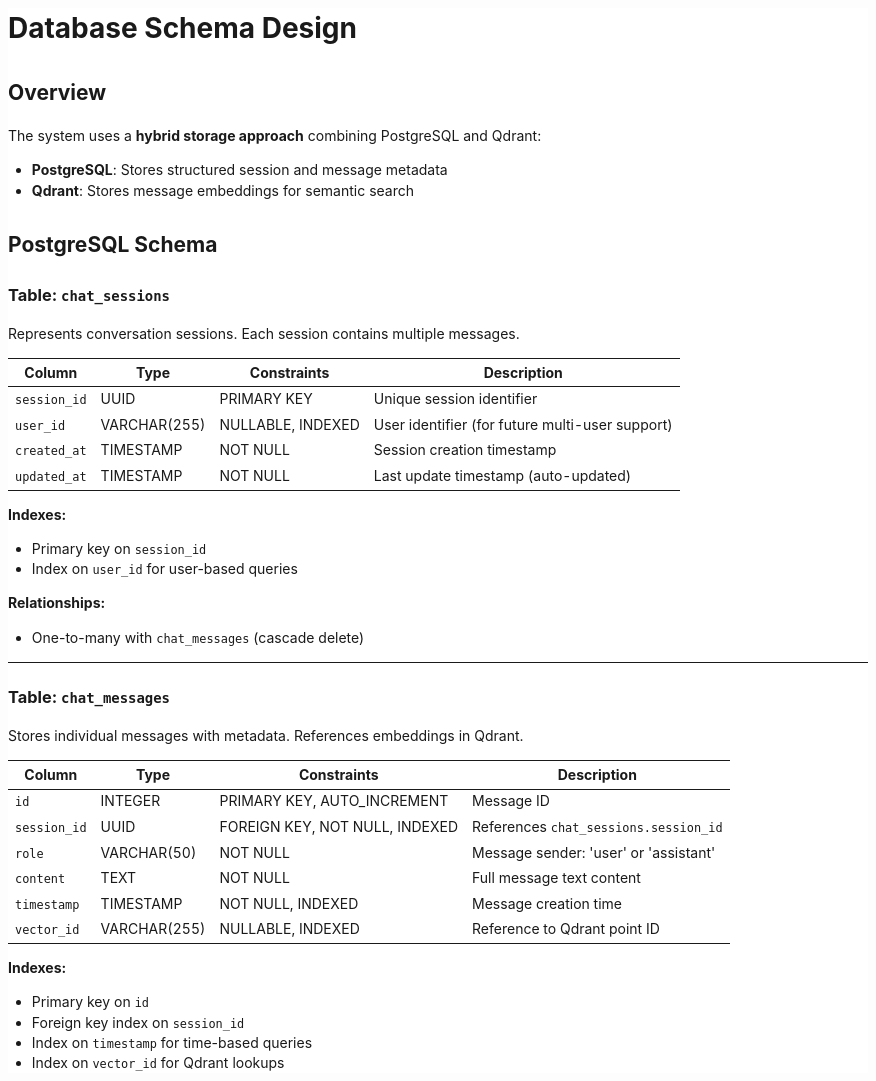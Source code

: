 # Database Schema Design

## Overview

The system uses a **hybrid storage approach** combining PostgreSQL and Qdrant:

- **PostgreSQL**: Stores structured session and message metadata
- **Qdrant**: Stores message embeddings for semantic search

## PostgreSQL Schema

### Table: `chat_sessions`

Represents conversation sessions. Each session contains multiple messages.

| Column | Type | Constraints | Description |
|--------|------|-------------|-------------|
| `session_id` | UUID | PRIMARY KEY | Unique session identifier |
| `user_id` | VARCHAR(255) | NULLABLE, INDEXED | User identifier (for future multi-user support) |
| `created_at` | TIMESTAMP | NOT NULL | Session creation timestamp |
| `updated_at` | TIMESTAMP | NOT NULL | Last update timestamp (auto-updated) |

**Indexes:**
- Primary key on `session_id`
- Index on `user_id` for user-based queries

**Relationships:**
- One-to-many with `chat_messages` (cascade delete)

---

### Table: `chat_messages`

Stores individual messages with metadata. References embeddings in Qdrant.

| Column | Type | Constraints | Description |
|--------|------|-------------|-------------|
| `id` | INTEGER | PRIMARY KEY, AUTO_INCREMENT | Message ID |
| `session_id` | UUID | FOREIGN KEY, NOT NULL, INDEXED | References `chat_sessions.session_id` |
| `role` | VARCHAR(50) | NOT NULL | Message sender: 'user' or 'assistant' |
| `content` | TEXT | NOT NULL | Full message text content |
| `timestamp` | TIMESTAMP | NOT NULL, INDEXED | Message creation time |
| `vector_id` | VARCHAR(255) | NULLABLE, INDEXED | Reference to Qdrant point ID |

**Indexes:**
- Primary key on `id`
- Foreign key index on `session_id`
- Index on `timestamp` for time-based queries
- Index on `vector_id` for Qdrant lookups
